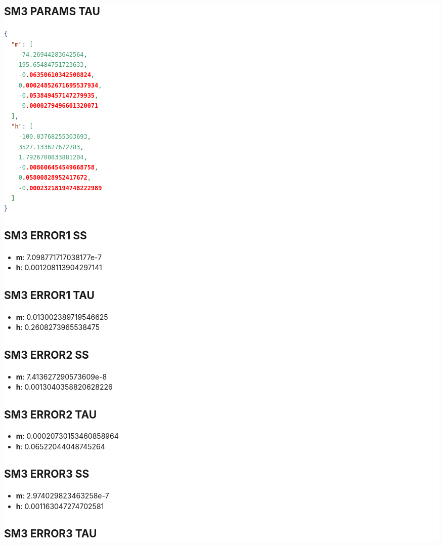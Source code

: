 ## SM3 PARAMS TAU

```json
{
  "m": [
    -74.26944283642564,
    195.65484751723633,
    -0.06350610342508824,
    0.00024852671695537934,
    -0.053849457147279935,
    -0.0000279496601320071
  ],
  "h": [
    -100.03768255303693,
    3527.133627672783,
    1.7926700833881204,
    -0.008606454549668758,
    0.05800828952417672,
    -0.00023218194748222989
  ]
}
```

## SM3 ERROR1 SS

- **m**: 7.098771717038177e-7
- **h**: 0.001208113904297141

## SM3 ERROR1 TAU

- **m**: 0.013002389719546625
- **h**: 0.2608273965538475

## SM3 ERROR2 SS

- **m**: 7.413627290573609e-8
- **h**: 0.0013040358820628226

## SM3 ERROR2 TAU

- **m**: 0.00020730153460858964
- **h**: 0.06522044048745264

## SM3 ERROR3 SS

- **m**: 2.974029823463258e-7
- **h**: 0.001163047274702581

## SM3 ERROR3 TAU
